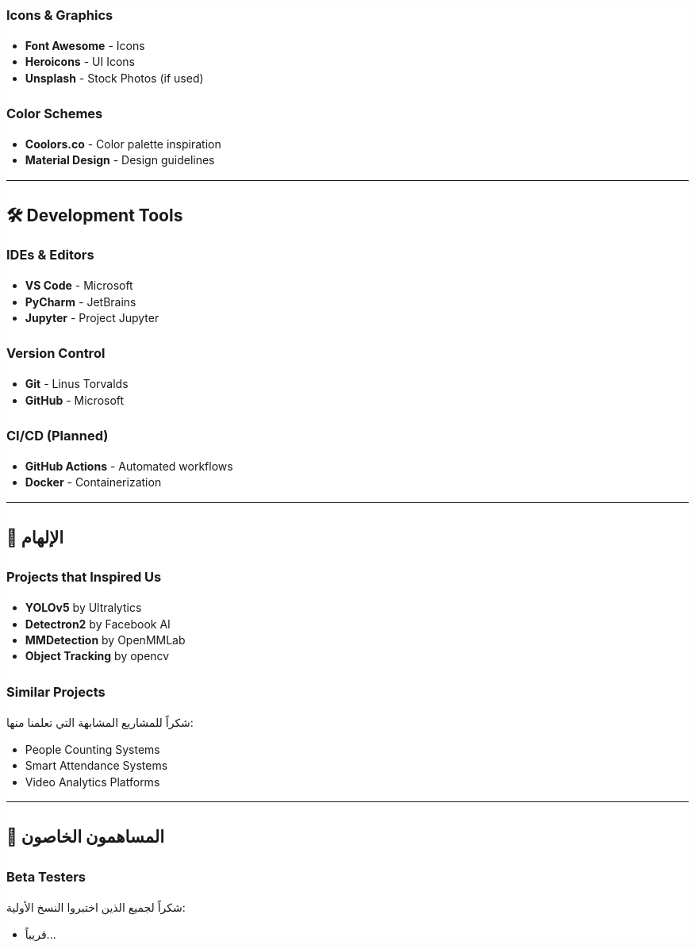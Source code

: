 ### Icons & Graphics
- **Font Awesome** - Icons
- **Heroicons** - UI Icons
- **Unsplash** - Stock Photos (if used)

### Color Schemes
- **Coolors.co** - Color palette inspiration
- **Material Design** - Design guidelines

---

## 🛠️ Development Tools

### IDEs & Editors
- **VS Code** - Microsoft
- **PyCharm** - JetBrains
- **Jupyter** - Project Jupyter

### Version Control
- **Git** - Linus Torvalds
- **GitHub** - Microsoft

### CI/CD (Planned)
- **GitHub Actions** - Automated workflows
- **Docker** - Containerization

---

## 🌟 الإلهام

### Projects that Inspired Us
- **YOLOv5** by Ultralytics
- **Detectron2** by Facebook AI
- **MMDetection** by OpenMMLab
- **Object Tracking** by opencv

### Similar Projects
شكراً للمشاريع المشابهة التي تعلمنا منها:
- People Counting Systems
- Smart Attendance Systems
- Video Analytics Platforms

---

## 👥 المساهمون الخاصون

### Beta Testers
شكراً لجميع الذين اختبروا النسخ الأولية:
- قريباً...
